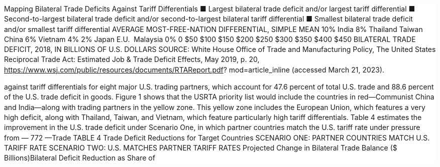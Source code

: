 Mapping Bilateral Trade Deficits Against Tariff Differentials
■ Largest bilateral trade deficit and/or largest tariff differential
■ Second-to-largest bilateral trade deficit and/or second-to-largest bilateral tariff differential
■ Smallest bilateral trade deficit and/or smallest tariff differential
AVERAGE MOST-FREE-NATION DIFFERENTIAL, SIMPLE MEAN
10%
India
8%
Thailand
Taiwan
China
6%
Vietnam
4%
2%
Japan
E.U.
﻿
Malaysia
0%
0
$50
$100
$150
$200
$250
$300
$350
$400
$450
BILATERAL TRADE DEFICIT, 2018, IN BILLIONS OF U.S. DOLLARS
SOURCE: White House Office of Trade and Manufacturing Policy, The United States Reciprocal Trade Act: Estimated
Job & Trade Deficit Effects, May 2019, p. 20, https://www.wsj.com/public/resources/documents/RTAReport.pdf?
mod=article_inline (accessed March 21, 2023).


against tariff differentials for eight major U.S. trading partners, which account for
47.6 percent of total U.S. trade and 88.6 percent of the U.S. trade deficit in goods.
Figure 1 shows that the USRTA priority list would include the countries in
red—Communist China and India—along with trading partners in the yellow zone.
This yellow zone includes the European Union, which features a very high deficit,
along with Thailand, Taiwan, and Vietnam, which feature particularly high tariff
differentials.
Table 4 estimates the improvement in the U.S. trade deficit under Scenario
One, in which partner countries match the U.S. tariff rate under pressure from
— 772 —Trade
TABLE 4
Trade Deficit Reductions for Target Countries
SCENARIO ONE:
PARTNER COUNTRIES
MATCH U.S. TARIFF RATE
SCENARIO TWO:
U.S. MATCHES PARTNER
TARIFF RATES
Projected
Change in
Bilateral Trade
Balance
($ Billions)Bilateral
Deficit
Reduction
as Share of